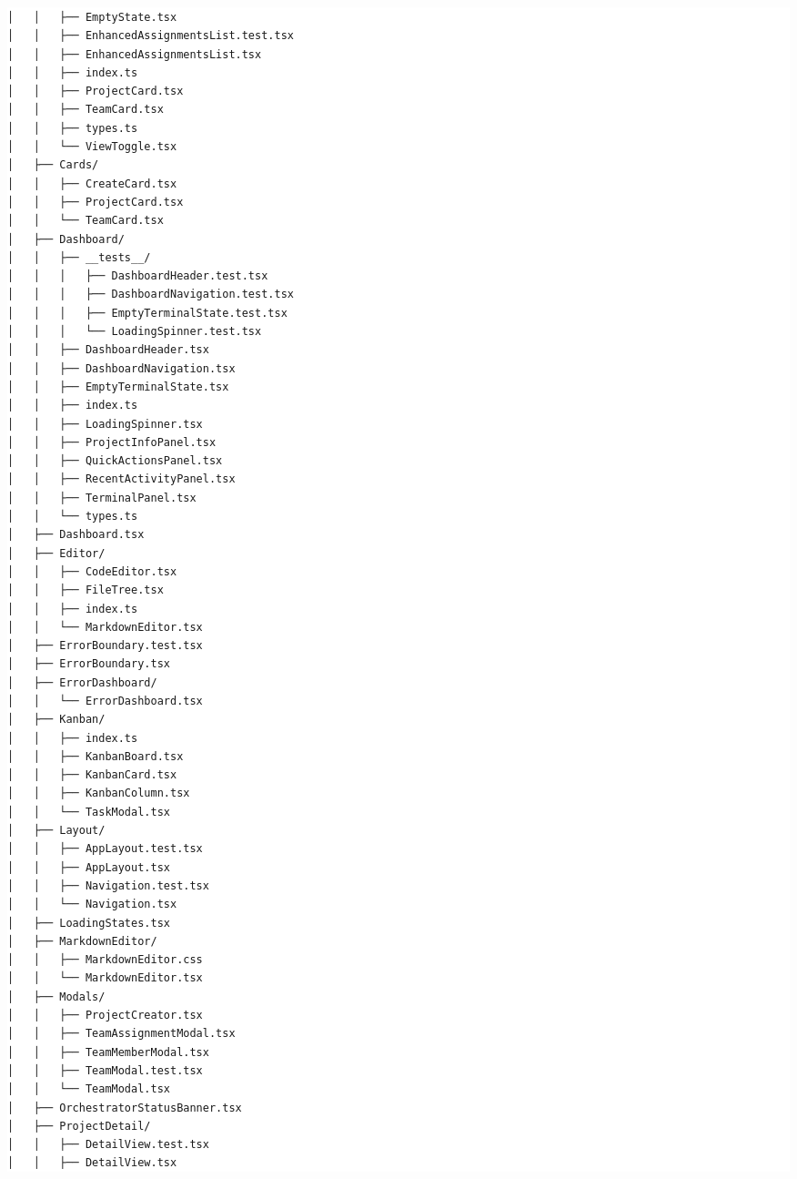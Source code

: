 ```
│   │   ├── EmptyState.tsx
│   │   ├── EnhancedAssignmentsList.test.tsx
│   │   ├── EnhancedAssignmentsList.tsx
│   │   ├── index.ts
│   │   ├── ProjectCard.tsx
│   │   ├── TeamCard.tsx
│   │   ├── types.ts
│   │   └── ViewToggle.tsx
│   ├── Cards/
│   │   ├── CreateCard.tsx
│   │   ├── ProjectCard.tsx
│   │   └── TeamCard.tsx
│   ├── Dashboard/
│   │   ├── __tests__/
│   │   │   ├── DashboardHeader.test.tsx
│   │   │   ├── DashboardNavigation.test.tsx
│   │   │   ├── EmptyTerminalState.test.tsx
│   │   │   └── LoadingSpinner.test.tsx
│   │   ├── DashboardHeader.tsx
│   │   ├── DashboardNavigation.tsx
│   │   ├── EmptyTerminalState.tsx
│   │   ├── index.ts
│   │   ├── LoadingSpinner.tsx
│   │   ├── ProjectInfoPanel.tsx
│   │   ├── QuickActionsPanel.tsx
│   │   ├── RecentActivityPanel.tsx
│   │   ├── TerminalPanel.tsx
│   │   └── types.ts
│   ├── Dashboard.tsx
│   ├── Editor/
│   │   ├── CodeEditor.tsx
│   │   ├── FileTree.tsx
│   │   ├── index.ts
│   │   └── MarkdownEditor.tsx
│   ├── ErrorBoundary.test.tsx
│   ├── ErrorBoundary.tsx
│   ├── ErrorDashboard/
│   │   └── ErrorDashboard.tsx
│   ├── Kanban/
│   │   ├── index.ts
│   │   ├── KanbanBoard.tsx
│   │   ├── KanbanCard.tsx
│   │   ├── KanbanColumn.tsx
│   │   └── TaskModal.tsx
│   ├── Layout/
│   │   ├── AppLayout.test.tsx
│   │   ├── AppLayout.tsx
│   │   ├── Navigation.test.tsx
│   │   └── Navigation.tsx
│   ├── LoadingStates.tsx
│   ├── MarkdownEditor/
│   │   ├── MarkdownEditor.css
│   │   └── MarkdownEditor.tsx
│   ├── Modals/
│   │   ├── ProjectCreator.tsx
│   │   ├── TeamAssignmentModal.tsx
│   │   ├── TeamMemberModal.tsx
│   │   ├── TeamModal.test.tsx
│   │   └── TeamModal.tsx
│   ├── OrchestratorStatusBanner.tsx
│   ├── ProjectDetail/
│   │   ├── DetailView.test.tsx
│   │   ├── DetailView.tsx
```